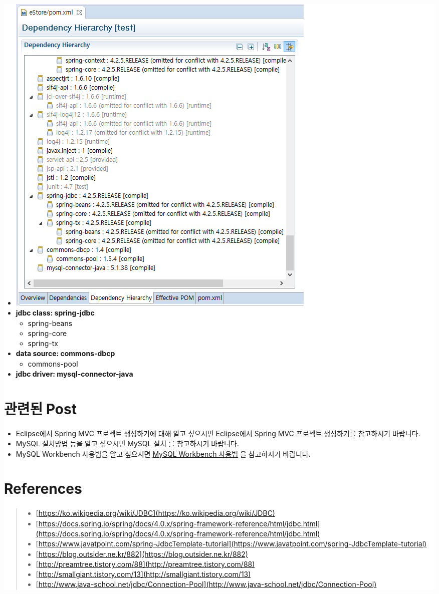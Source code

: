   * ![](/images/setting-for-dbprogramming/sub-libraries.png)
  * **jdbc class: spring-jdbc**
    * spring-beans
    * spring-core
    * spring-tx
  * **data source: commons-dbcp**
    * commons-pool
  * **jdbc driver: mysql-connector-java**



# 관련된 Post
* Eclipse에서 Spring MVC 프로젝트 생성하기에 대해 알고 싶으시면 [Eclipse에서 Spring MVC 프로젝트 생성하기](https://gmlwjd9405.github.io/2018/05/07/spring-project-eclipse-setting.html)를 참고하시기 바랍니다.
* MySQL 설치방법 등을 알고 싶으시면 [MySQL 설치](https://gmlwjd9405.github.io/2018/05/08/mysql-download.html) 를 참고하시기 바랍니다.
* MySQL Workbench 사용법을 알고 싶으시면 [MySQL Workbench 사용법](https://gmlwjd9405.github.io/2018/05/11/mysql-workbench-guide.html) 을 참고하시기 바랍니다.


# References
> - [https://ko.wikipedia.org/wiki/JDBC](https://ko.wikipedia.org/wiki/JDBC)
> - [https://docs.spring.io/spring/docs/4.0.x/spring-framework-reference/html/jdbc.html](https://docs.spring.io/spring/docs/4.0.x/spring-framework-reference/html/jdbc.html)
> - [https://www.javatpoint.com/spring-JdbcTemplate-tutorial](https://www.javatpoint.com/spring-JdbcTemplate-tutorial)
> - [https://blog.outsider.ne.kr/882](https://blog.outsider.ne.kr/882)
> - [http://preamtree.tistory.com/88](http://preamtree.tistory.com/88)
> - [http://smallgiant.tistory.com/13](http://smallgiant.tistory.com/13)
> - [http://www.java-school.net/jdbc/Connection-Pool](http://www.java-school.net/jdbc/Connection-Pool)
